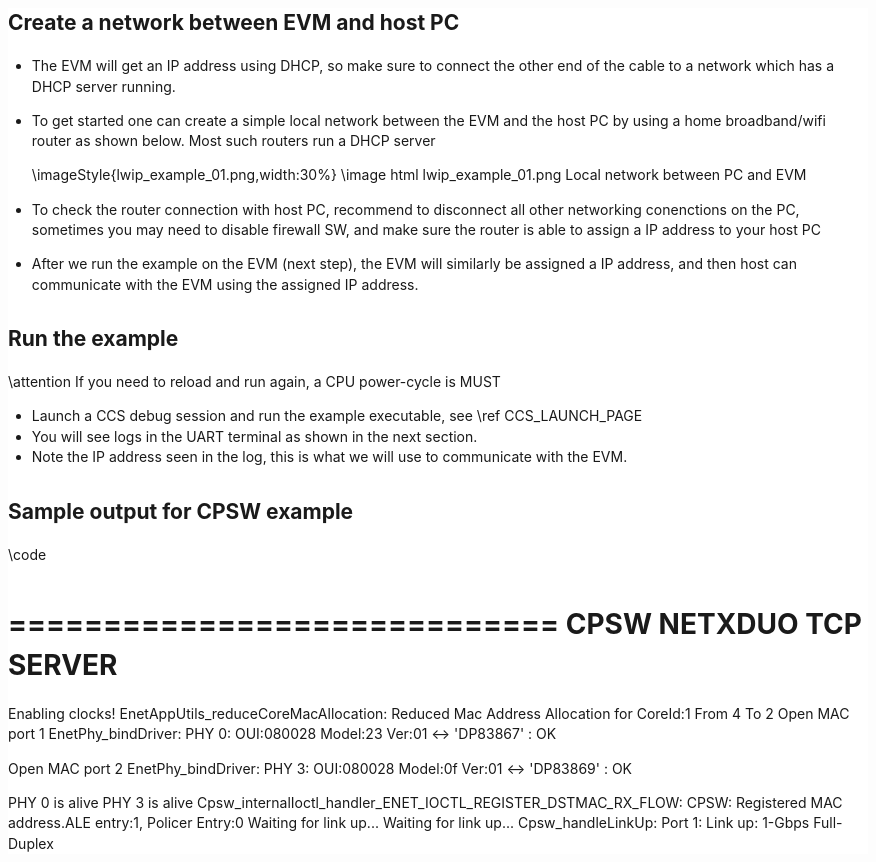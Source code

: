 
## Create a network between EVM and host PC

- The EVM will get an IP address using DHCP, so make sure to connect the other end of the cable
to a network which has a DHCP server running.

- To get started one can create a simple local network
  between the EVM and the host PC by using a home broadband/wifi router as shown below.
  Most such routers run a DHCP server

  \imageStyle{lwip_example_01.png,width:30%}
  \image html lwip_example_01.png Local network between PC and EVM

- To check the router connection with host PC, recommend to disconnect all other networking conenctions
  on the PC, sometimes you may need to disable firewall SW, and make sure the router is able
  to assign a IP address to your host PC

- After we run the example on the EVM (next step), the EVM will similarly be assigned a IP address, and then host
  can communicate with the EVM using the assigned IP address.


## Run the example

\attention If you need to reload and run again, a CPU power-cycle is MUST

- Launch a CCS debug session and run the example executable, see \ref CCS_LAUNCH_PAGE
- You will see logs in the UART terminal as shown in the next section.
- Note the IP address seen in the log, this is what we will use to communicate with the EVM.


## Sample output for CPSW example

\code

=============================
   CPSW NETXDUO TCP SERVER   
=============================
Enabling clocks!
EnetAppUtils_reduceCoreMacAllocation: Reduced Mac Address Allocation for CoreId:1 From 4 To 2 
Open MAC port 1
EnetPhy_bindDriver: PHY 0: OUI:080028 Model:23 Ver:01 <-> 'DP83867' : OK

Open MAC port 2
EnetPhy_bindDriver: PHY 3: OUI:080028 Model:0f Ver:01 <-> 'DP83869' : OK

PHY 0 is alive
PHY 3 is alive
Cpsw_internalIoctl_handler_ENET_IOCTL_REGISTER_DSTMAC_RX_FLOW: CPSW: Registered MAC address.ALE entry:1, Policer Entry:0
Waiting for link up...
Waiting for link up...
Cpsw_handleLinkUp: Port 1: Link up: 1-Gbps Full-Duplex
